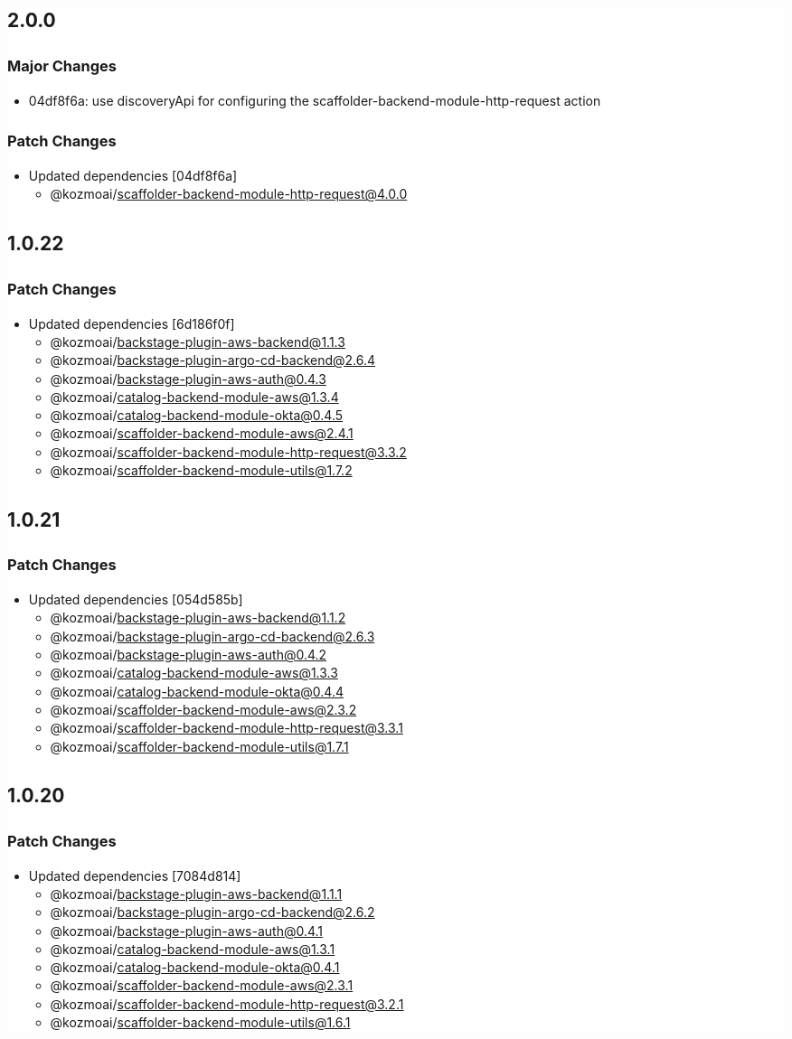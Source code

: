## 2.0.0

### Major Changes

- 04df8f6a: use discoveryApi for configuring the scaffolder-backend-module-http-request action

### Patch Changes

- Updated dependencies [04df8f6a]
  - @kozmoai/scaffolder-backend-module-http-request@4.0.0

## 1.0.22

### Patch Changes

- Updated dependencies [6d186f0f]
  - @kozmoai/backstage-plugin-aws-backend@1.1.3
  - @kozmoai/backstage-plugin-argo-cd-backend@2.6.4
  - @kozmoai/backstage-plugin-aws-auth@0.4.3
  - @kozmoai/catalog-backend-module-aws@1.3.4
  - @kozmoai/catalog-backend-module-okta@0.4.5
  - @kozmoai/scaffolder-backend-module-aws@2.4.1
  - @kozmoai/scaffolder-backend-module-http-request@3.3.2
  - @kozmoai/scaffolder-backend-module-utils@1.7.2

## 1.0.21

### Patch Changes

- Updated dependencies [054d585b]
  - @kozmoai/backstage-plugin-aws-backend@1.1.2
  - @kozmoai/backstage-plugin-argo-cd-backend@2.6.3
  - @kozmoai/backstage-plugin-aws-auth@0.4.2
  - @kozmoai/catalog-backend-module-aws@1.3.3
  - @kozmoai/catalog-backend-module-okta@0.4.4
  - @kozmoai/scaffolder-backend-module-aws@2.3.2
  - @kozmoai/scaffolder-backend-module-http-request@3.3.1
  - @kozmoai/scaffolder-backend-module-utils@1.7.1

## 1.0.20

### Patch Changes

- Updated dependencies [7084d814]
  - @kozmoai/backstage-plugin-aws-backend@1.1.1
  - @kozmoai/backstage-plugin-argo-cd-backend@2.6.2
  - @kozmoai/backstage-plugin-aws-auth@0.4.1
  - @kozmoai/catalog-backend-module-aws@1.3.1
  - @kozmoai/catalog-backend-module-okta@0.4.1
  - @kozmoai/scaffolder-backend-module-aws@2.3.1
  - @kozmoai/scaffolder-backend-module-http-request@3.2.1
  - @kozmoai/scaffolder-backend-module-utils@1.6.1
